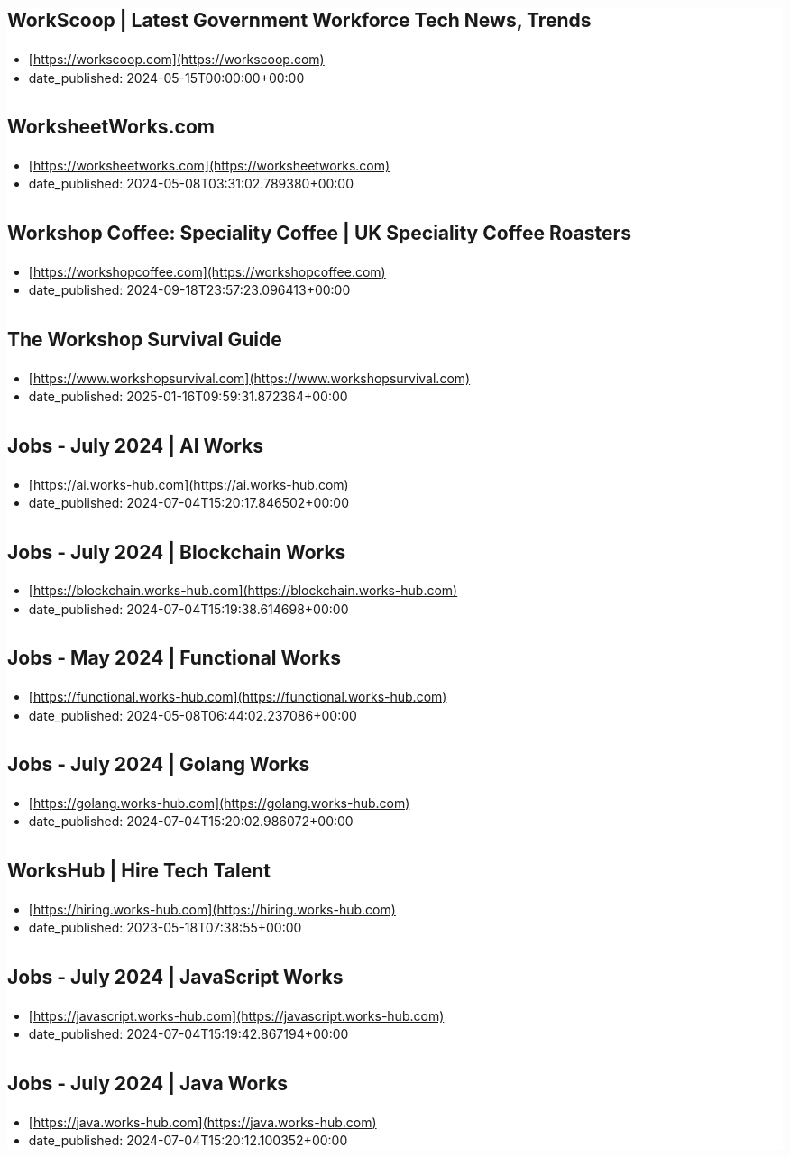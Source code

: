  ## WorkScoop | Latest Government Workforce Tech News, Trends
 - [https://workscoop.com](https://workscoop.com)
 - date_published: 2024-05-15T00:00:00+00:00

 ## WorksheetWorks.com
 - [https://worksheetworks.com](https://worksheetworks.com)
 - date_published: 2024-05-08T03:31:02.789380+00:00

 ## Workshop Coffee: Speciality Coffee | UK Speciality Coffee Roasters
 - [https://workshopcoffee.com](https://workshopcoffee.com)
 - date_published: 2024-09-18T23:57:23.096413+00:00

 ## The Workshop Survival Guide
 - [https://www.workshopsurvival.com](https://www.workshopsurvival.com)
 - date_published: 2025-01-16T09:59:31.872364+00:00

 ## Jobs - July 2024 | AI Works
 - [https://ai.works-hub.com](https://ai.works-hub.com)
 - date_published: 2024-07-04T15:20:17.846502+00:00

 ## Jobs - July 2024 | Blockchain Works
 - [https://blockchain.works-hub.com](https://blockchain.works-hub.com)
 - date_published: 2024-07-04T15:19:38.614698+00:00

 ## Jobs - May 2024 | Functional Works
 - [https://functional.works-hub.com](https://functional.works-hub.com)
 - date_published: 2024-05-08T06:44:02.237086+00:00

 ## Jobs - July 2024 | Golang Works
 - [https://golang.works-hub.com](https://golang.works-hub.com)
 - date_published: 2024-07-04T15:20:02.986072+00:00

 ## WorksHub | Hire Tech Talent
 - [https://hiring.works-hub.com](https://hiring.works-hub.com)
 - date_published: 2023-05-18T07:38:55+00:00

 ## Jobs - July 2024 | JavaScript Works
 - [https://javascript.works-hub.com](https://javascript.works-hub.com)
 - date_published: 2024-07-04T15:19:42.867194+00:00

 ## Jobs - July 2024 | Java Works
 - [https://java.works-hub.com](https://java.works-hub.com)
 - date_published: 2024-07-04T15:20:12.100352+00:00
